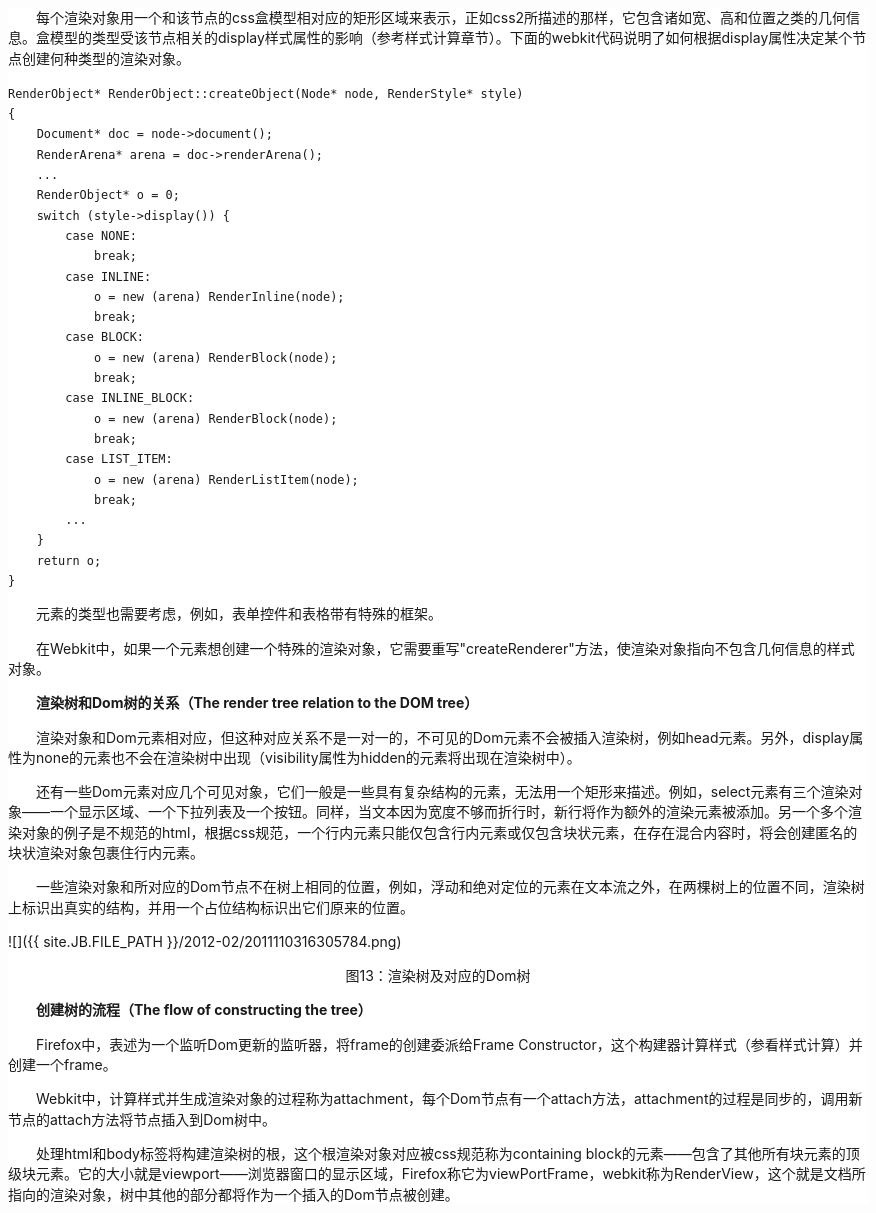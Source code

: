 　　每个渲染对象用一个和该节点的css盒模型相对应的矩形区域来表示，正如css2所描述的那样，它包含诸如宽、高和位置之类的几何信息。盒模型的类型受该节点相关的display样式属性的影响（参考样式计算章节）。下面的webkit代码说明了如何根据display属性决定某个节点创建何种类型的渲染对象。

    RenderObject* RenderObject::createObject(Node* node, RenderStyle* style)
    {
        Document* doc = node->document();
        RenderArena* arena = doc->renderArena();
        ...
        RenderObject* o = 0;
        switch (style->display()) {
            case NONE:
                break;
            case INLINE:
                o = new (arena) RenderInline(node);
                break;
            case BLOCK:
                o = new (arena) RenderBlock(node);
                break;
            case INLINE_BLOCK:
                o = new (arena) RenderBlock(node);
                break;
            case LIST_ITEM:
                o = new (arena) RenderListItem(node);
                break;
            ...
        }
        return o;
    }

　　元素的类型也需要考虑，例如，表单控件和表格带有特殊的框架。

　　在Webkit中，如果一个元素想创建一个特殊的渲染对象，它需要重写"createRenderer"方法，使渲染对象指向不包含几何信息的样式对象。

　　**渲染树和Dom树的关系（The render tree relation to the DOM tree）**

　　渲染对象和Dom元素相对应，但这种对应关系不是一对一的，不可见的Dom元素不会被插入渲染树，例如head元素。另外，display属性为none的元素也不会在渲染树中出现（visibility属性为hidden的元素将出现在渲染树中）。

　　还有一些Dom元素对应几个可见对象，它们一般是一些具有复杂结构的元素，无法用一个矩形来描述。例如，select元素有三个渲染对象——一个显示区域、一个下拉列表及一个按钮。同样，当文本因为宽度不够而折行时，新行将作为额外的渲染元素被添加。另一个多个渲染对象的例子是不规范的html，根据css规范，一个行内元素只能仅包含行内元素或仅包含块状元素，在存在混合内容时，将会创建匿名的块状渲染对象包裹住行内元素。

　　一些渲染对象和所对应的Dom节点不在树上相同的位置，例如，浮动和绝对定位的元素在文本流之外，在两棵树上的位置不同，渲染树上标识出真实的结构，并用一个占位结构标识出它们原来的位置。

![]({{ site.JB.FILE_PATH }}/2012-02/2011110316305784.png)

<center>图13：渲染树及对应的Dom树</center>

　　**创建树的流程（The flow of constructing the tree）**

　　Firefox中，表述为一个监听Dom更新的监听器，将frame的创建委派给Frame
Constructor，这个构建器计算样式（参看样式计算）并创建一个frame。

　　Webkit中，计算样式并生成渲染对象的过程称为attachment，每个Dom节点有一个attach方法，attachment的过程是同步的，调用新节点的attach方法将节点插入到Dom树中。

　　处理html和body标签将构建渲染树的根，这个根渲染对象对应被css规范称为containing
block的元素——包含了其他所有块元素的顶级块元素。它的大小就是viewport——浏览器窗口的显示区域，Firefox称它为viewPortFrame，webkit称为RenderView，这个就是文档所指向的渲染对象，树中其他的部分都将作为一个插入的Dom节点被创建。
